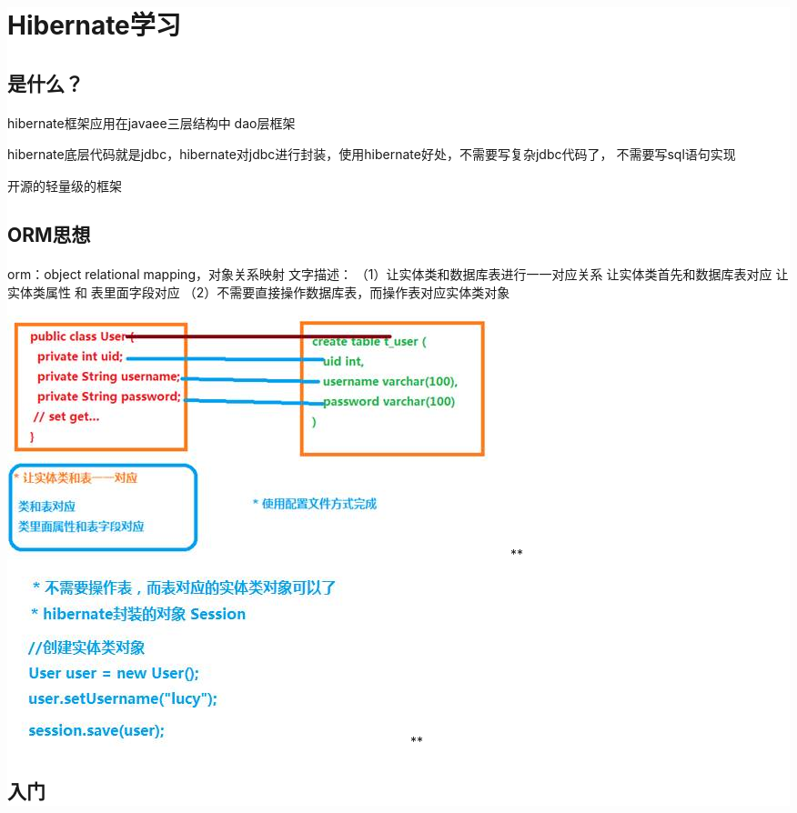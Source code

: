 # Hibernate学习

## 是什么？

hibernate框架应用在javaee三层结构中 dao层框架

hibernate底层代码就是jdbc，hibernate对jdbc进行封装，使用hibernate好处，不需要写复杂jdbc代码了，
不需要写sql语句实现

开源的轻量级的框架

## ORM思想

orm：object relational mapping，对象关系映射
文字描述：
（1）让实体类和数据库表进行一一对应关系
让实体类首先和数据库表对应
让实体类属性 和 表里面字段对应
（2）不需要直接操作数据库表，而操作表对应实体类对象

![img](../images/clip_image002.jpg)**



![img](../images/clip_image002-1623322622876.jpg)**

## 入门
